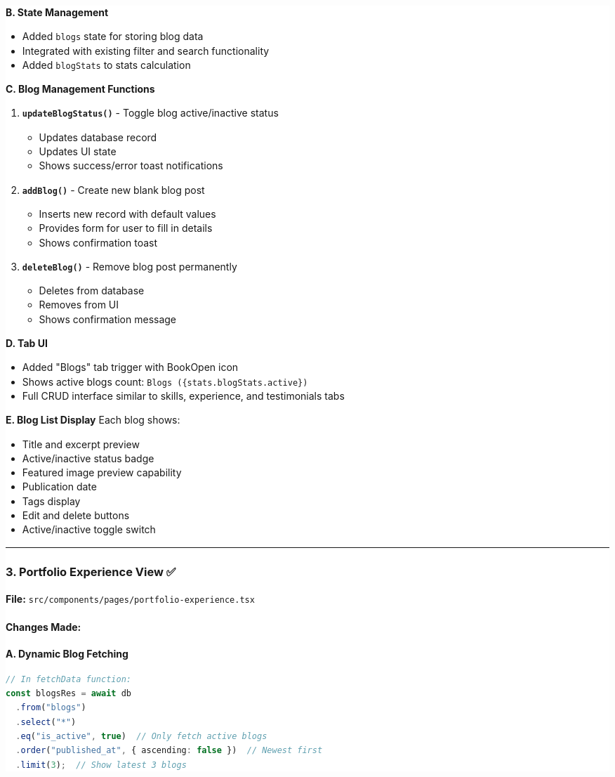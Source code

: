 **B. State Management**
- Added `blogs` state for storing blog data
- Integrated with existing filter and search functionality
- Added `blogStats` to stats calculation

**C. Blog Management Functions**

1. **`updateBlogStatus()`** - Toggle blog active/inactive status
   - Updates database record
   - Updates UI state
   - Shows success/error toast notifications

2. **`addBlog()`** - Create new blank blog post
   - Inserts new record with default values
   - Provides form for user to fill in details
   - Shows confirmation toast

3. **`deleteBlog()`** - Remove blog post permanently
   - Deletes from database
   - Removes from UI
   - Shows confirmation message

**D. Tab UI**
- Added "Blogs" tab trigger with BookOpen icon
- Shows active blogs count: `Blogs ({stats.blogStats.active})`
- Full CRUD interface similar to skills, experience, and testimonials tabs

**E. Blog List Display**
Each blog shows:
- Title and excerpt preview
- Active/inactive status badge
- Featured image preview capability
- Publication date
- Tags display
- Edit and delete buttons
- Active/inactive toggle switch

---

### 3. **Portfolio Experience View** ✅
**File:** `src/components/pages/portfolio-experience.tsx`

#### Changes Made:

**A. Dynamic Blog Fetching**
```typescript
// In fetchData function:
const blogsRes = await db
  .from("blogs")
  .select("*")
  .eq("is_active", true)  // Only fetch active blogs
  .order("published_at", { ascending: false })  // Newest first
  .limit(3);  // Show latest 3 blogs
```
